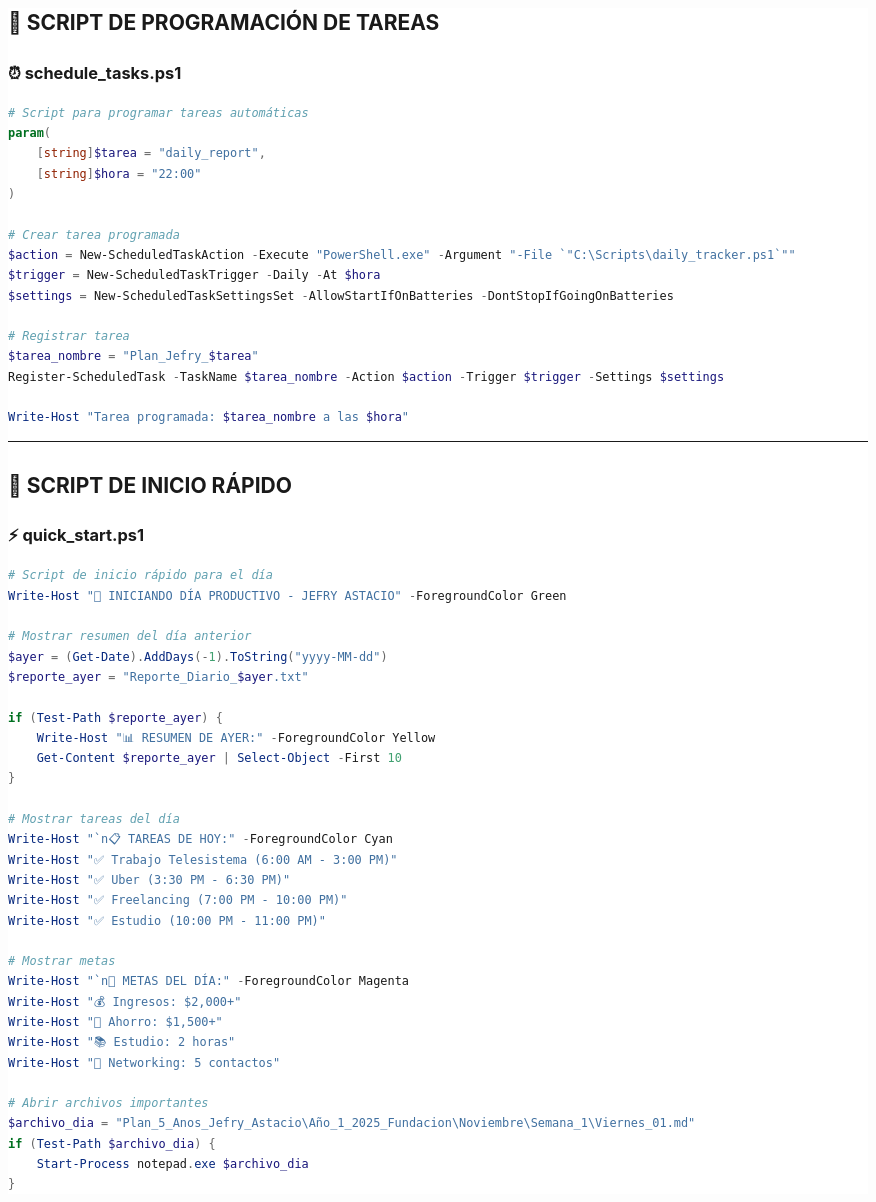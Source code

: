 ## 📅 **SCRIPT DE PROGRAMACIÓN DE TAREAS**

### ⏰ **schedule_tasks.ps1**
```powershell
# Script para programar tareas automáticas
param(
    [string]$tarea = "daily_report",
    [string]$hora = "22:00"
)

# Crear tarea programada
$action = New-ScheduledTaskAction -Execute "PowerShell.exe" -Argument "-File `"C:\Scripts\daily_tracker.ps1`""
$trigger = New-ScheduledTaskTrigger -Daily -At $hora
$settings = New-ScheduledTaskSettingsSet -AllowStartIfOnBatteries -DontStopIfGoingOnBatteries

# Registrar tarea
$tarea_nombre = "Plan_Jefry_$tarea"
Register-ScheduledTask -TaskName $tarea_nombre -Action $action -Trigger $trigger -Settings $settings

Write-Host "Tarea programada: $tarea_nombre a las $hora"
```

---

## 🚀 **SCRIPT DE INICIO RÁPIDO**

### ⚡ **quick_start.ps1**
```powershell
# Script de inicio rápido para el día
Write-Host "🚀 INICIANDO DÍA PRODUCTIVO - JEFRY ASTACIO" -ForegroundColor Green

# Mostrar resumen del día anterior
$ayer = (Get-Date).AddDays(-1).ToString("yyyy-MM-dd")
$reporte_ayer = "Reporte_Diario_$ayer.txt"

if (Test-Path $reporte_ayer) {
    Write-Host "📊 RESUMEN DE AYER:" -ForegroundColor Yellow
    Get-Content $reporte_ayer | Select-Object -First 10
}

# Mostrar tareas del día
Write-Host "`n📋 TAREAS DE HOY:" -ForegroundColor Cyan
Write-Host "✅ Trabajo Telesistema (6:00 AM - 3:00 PM)"
Write-Host "✅ Uber (3:30 PM - 6:30 PM)"
Write-Host "✅ Freelancing (7:00 PM - 10:00 PM)"
Write-Host "✅ Estudio (10:00 PM - 11:00 PM)"

# Mostrar metas
Write-Host "`n🎯 METAS DEL DÍA:" -ForegroundColor Magenta
Write-Host "💰 Ingresos: $2,000+"
Write-Host "💎 Ahorro: $1,500+"
Write-Host "📚 Estudio: 2 horas"
Write-Host "🤝 Networking: 5 contactos"

# Abrir archivos importantes
$archivo_dia = "Plan_5_Anos_Jefry_Astacio\Año_1_2025_Fundacion\Noviembre\Semana_1\Viernes_01.md"
if (Test-Path $archivo_dia) {
    Start-Process notepad.exe $archivo_dia
}

```